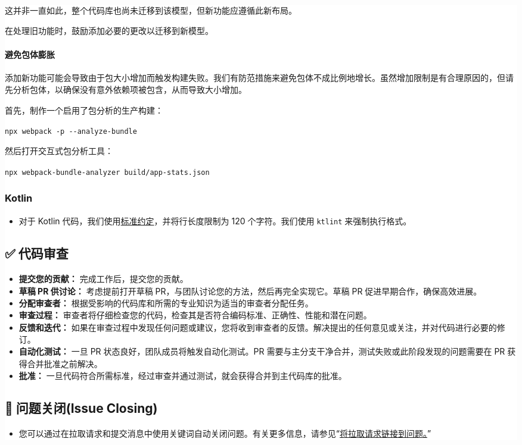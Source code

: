 这并非一直如此，整个代码库也尚未迁移到该模型，但新功能应遵循此新布局。

在处理旧功能时，鼓励添加必要的更改以迁移到新模型。

#### 避免包体膨胀

添加新功能可能会导致由于包大小增加而触发构建失败。我们有防范措施来避免包体不成比例地增长。虽然增加限制是有合理原因的，但请先分析包体，以确保没有意外依赖项被包含，从而导致大小增加。

首先，制作一个启用了包分析的生产构建：

```
npx webpack -p --analyze-bundle
```

然后打开交互式包分析工具：

```
npx webpack-bundle-analyzer build/app-stats.json
```

### Kotlin

- 对于 Kotlin 代码，我们使用[标准约定](https://kotlinlang.org/docs/coding-conventions.html)，并将行长度限制为 120 个字符。我们使用 `ktlint` 来强制执行格式。

## ✅ 代码审查

- **提交您的贡献：** 完成工作后，提交您的贡献。
- **草稿 PR 供讨论：** 考虑提前打开草稿 PR，与团队讨论您的方法，然后再完全实现它。草稿 PR 促进早期合作，确保高效进展。
- **分配审查者：** 根据受影响的代码库和所需的专业知识为适当的审查者分配任务。
- **审查过程：** 审查者将仔细检查您的代码，检查其是否符合编码标准、正确性、性能和潜在问题。
- **反馈和迭代：** 如果在审查过程中发现任何问题或建议，您将收到审查者的反馈。解决提出的任何意见或关注，并对代码进行必要的修订。
- **自动化测试：** 一旦 PR 状态良好，团队成员将触发自动化测试。PR 需要与主分支干净合并，测试失败或此阶段发现的问题需要在 PR 获得合并批准之前解决。
- **批准：** 一旦代码符合所需标准，经过审查并通过测试，就会获得合并到主代码库的批准。

## 🎉 问题关闭(Issue Closing)

- 您可以通过在拉取请求和提交消息中使用关键词自动关闭问题。有关更多信息，请参见“[将拉取请求链接到问题。](https://docs.github.com/en/issues/tracking-your-work-with-issues/linking-a-pull-request-to-an-issue#linking-a-pull-request-to-an-issue-using-a-keyword#linking-a-pull-request-to-an-issue-using-a-keyword)”
